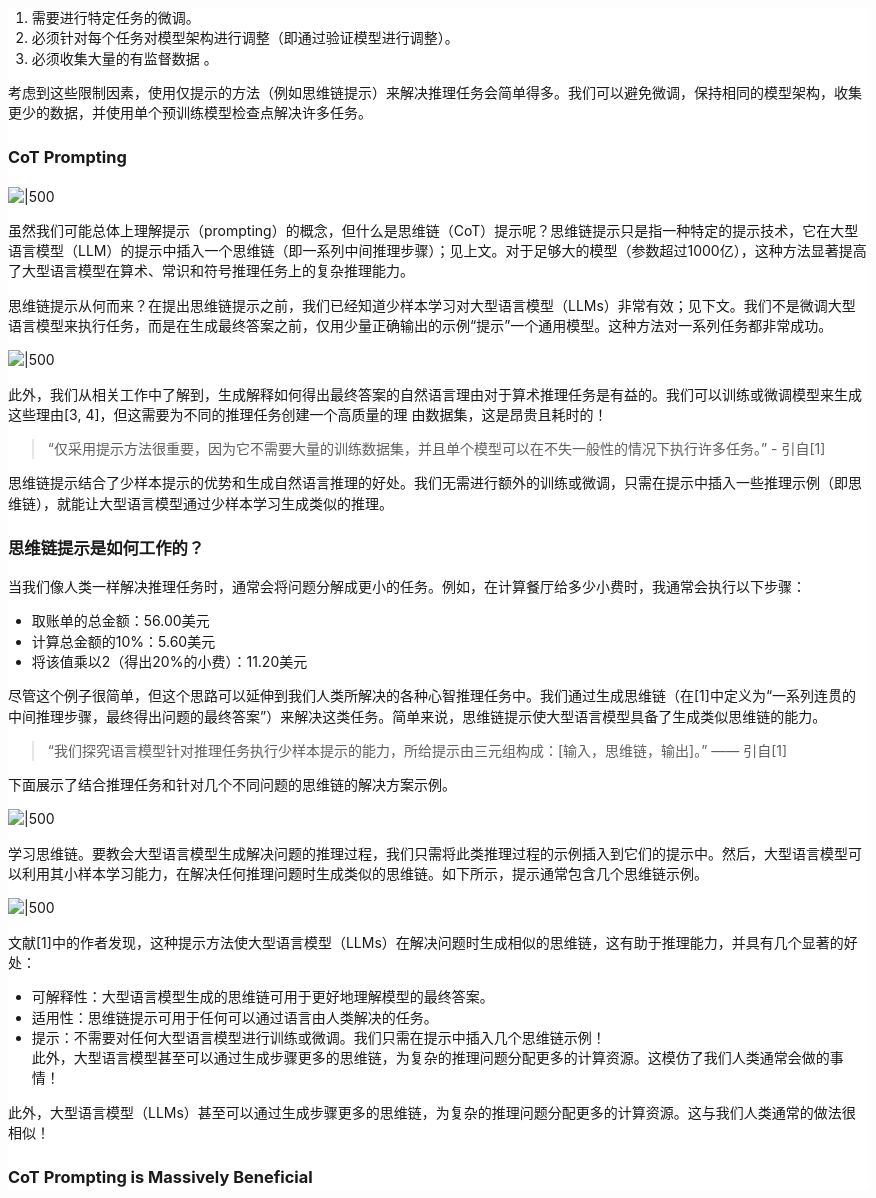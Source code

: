 1. 需要进行特定任务的微调。
2. 必须针对每个任务对模型架构进行调整（即通过验证模型进行调整）。
3. 必须收集大量的有监督数据 。

考虑到这些限制因素，使用仅提示的方法（例如思维链提示）来解决推理任务会简单得多。我们可以避免微调，保持相同的模型架构，收集更少的数据，并使用单个预训练模型检查点解决许多任务。

### CoT Prompting

![|500](https://substackcdn.com/image/fetch/w_1456,c_limit,f_auto,q_auto:good,fl_progressive:steep/https%3A%2F%2Fsubstack-post-media.s3.amazonaws.com%2Fpublic%2Fimages%2F599a636e-b0b2-4de3-84c8-3edf906bfa82_1616x882.png)

虽然我们可能总体上理解提示（prompting）的概念，但什么是思维链（CoT）提示呢？思维链提示只是指一种特定的提示技术，它在大型语言模型（LLM）的提示中插入一个思维链（即一系列中间推理步骤）；见上文。对于足够大的模型（参数超过1000亿），这种方法显著提高了大型语言模型在算术、常识和符号推理任务上的复杂推理能力。

思维链提示从何而来？在提出思维链提示之前，我们已经知道少样本学习对大型语言模型（LLMs）非常有效；见下文。我们不是微调大型语言模型来执行任务，而是在生成最终答案之前，仅用少量正确输出的示例“提示”一个通用模型。这种方法对一系列任务都非常成功。

![|500](https://substackcdn.com/image/fetch/w_1456,c_limit,f_auto,q_auto:good,fl_progressive:steep/https%3A%2F%2Fsubstack-post-media.s3.amazonaws.com%2Fpublic%2Fimages%2F516ed49c-c4a2-4087-a1d8-ffce624f4f9f_2518x842.png)

此外，我们从相关工作中了解到，生成解释如何得出最终答案的自然语言理由对于算术推理任务是有益的。我们可以训练或微调模型来生成这些理由[3, 4]，但这需要为不同的推理任务创建一个高质量的理 由数据集，这是昂贵且耗时的！


> “仅采用提示方法很重要，因为它不需要大量的训练数据集，并且单个模型可以在不失一般性的情况下执行许多任务。” - 引自[1]

思维链提示结合了少样本提示的优势和生成自然语言推理的好处。我们无需进行额外的训练或微调，只需在提示中插入一些推理示例（即思维链），就能让大型语言模型通过少样本学习生成类似的推理。

### 思维链提示是如何工作的？

当我们像人类一样解决推理任务时，通常会将问题分解成更小的任务。例如，在计算餐厅给多少小费时，我通常会执行以下步骤：

- 取账单的总金额：56.00美元
- 计算总金额的10%：5.60美元
- 将该值乘以2（得出20%的小费）：11.20美元

尽管这个例子很简单，但这个思路可以延伸到我们人类所解决的各种心智推理任务中。我们通过生成思维链（在[1]中定义为“一系列连贯的中间推理步骤，最终得出问题的最终答案”）来解决这类任务。简单来说，思维链提示使大型语言模型具备了生成类似思维链的能力。

> “我们探究语言模型针对推理任务执行少样本提示的能力，所给提示由三元组构成：[输入，思维链，输出]。” —— 引自[1]

下面展示了结合推理任务和针对几个不同问题的思维链的解决方案示例。

![|500](https://substackcdn.com/image/fetch/w_1456,c_limit,f_auto,q_auto:good,fl_progressive:steep/https%3A%2F%2Fsubstack-post-media.s3.amazonaws.com%2Fpublic%2Fimages%2F8d770953-ca52-4025-9945-683b5195c67d_1604x1394.png)

学习思维链。要教会大型语言模型生成解决问题的推理过程，我们只需将此类推理过程的示例插入到它们的提示中。然后，大型语言模型可以利用其小样本学习能力，在解决任何推理问题时生成类似的思维链。如下所示，提示通常包含几个思维链示例。

![|500](https://substackcdn.com/image/fetch/w_1456,c_limit,f_auto,q_auto:good,fl_progressive:steep/https%3A%2F%2Fsubstack-post-media.s3.amazonaws.com%2Fpublic%2Fimages%2Ff291e2c5-0a45-4dc5-86f1-34df1552c8d0_1670x692.png)

文献[1]中的作者发现，这种提示方法使大型语言模型（LLMs）在解决问题时生成相似的思维链，这有助于推理能力，并具有几个显著的好处：

- 可解释性：大型语言模型生成的思维链可用于更好地理解模型的最终答案。
- 适用性：思维链提示可用于任何可以通过语言由人类解决的任务。
- 提示：不需要对任何大型语言模型进行训练或微调。我们只需在提示中插入几个思维链示例！  
    此外，大型语言模型甚至可以通过生成步骤更多的思维链，为复杂的推理问题分配更多的计算资源。这模仿了我们人类通常会做的事情！

此外，大型语言模型（LLMs）甚至可以通过生成步骤更多的思维链，为复杂的推理问题分配更多的计算资源。这与我们人类通常的做法很相似！

### CoT Prompting is Massively Beneficial

